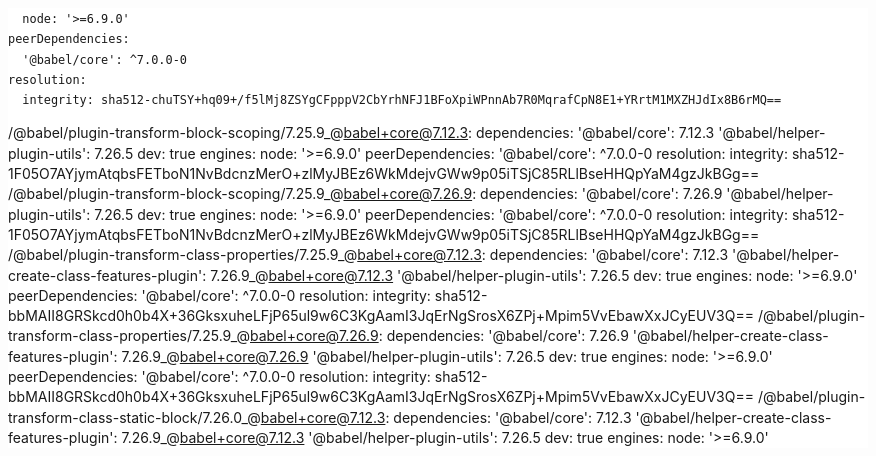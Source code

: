       node: '>=6.9.0'
    peerDependencies:
      '@babel/core': ^7.0.0-0
    resolution:
      integrity: sha512-chuTSY+hq09+/f5lMj8ZSYgCFpppV2CbYrhNFJ1BFoXpiWPnnAb7R0MqrafCpN8E1+YRrtM1MXZHJdIx8B6rMQ==
  /@babel/plugin-transform-block-scoping/7.25.9_@babel+core@7.12.3:
    dependencies:
      '@babel/core': 7.12.3
      '@babel/helper-plugin-utils': 7.26.5
    dev: true
    engines:
      node: '>=6.9.0'
    peerDependencies:
      '@babel/core': ^7.0.0-0
    resolution:
      integrity: sha512-1F05O7AYjymAtqbsFETboN1NvBdcnzMerO+zlMyJBEz6WkMdejvGWw9p05iTSjC85RLlBseHHQpYaM4gzJkBGg==
  /@babel/plugin-transform-block-scoping/7.25.9_@babel+core@7.26.9:
    dependencies:
      '@babel/core': 7.26.9
      '@babel/helper-plugin-utils': 7.26.5
    dev: true
    engines:
      node: '>=6.9.0'
    peerDependencies:
      '@babel/core': ^7.0.0-0
    resolution:
      integrity: sha512-1F05O7AYjymAtqbsFETboN1NvBdcnzMerO+zlMyJBEz6WkMdejvGWw9p05iTSjC85RLlBseHHQpYaM4gzJkBGg==
  /@babel/plugin-transform-class-properties/7.25.9_@babel+core@7.12.3:
    dependencies:
      '@babel/core': 7.12.3
      '@babel/helper-create-class-features-plugin': 7.26.9_@babel+core@7.12.3
      '@babel/helper-plugin-utils': 7.26.5
    dev: true
    engines:
      node: '>=6.9.0'
    peerDependencies:
      '@babel/core': ^7.0.0-0
    resolution:
      integrity: sha512-bbMAII8GRSkcd0h0b4X+36GksxuheLFjP65ul9w6C3KgAamI3JqErNgSrosX6ZPj+Mpim5VvEbawXxJCyEUV3Q==
  /@babel/plugin-transform-class-properties/7.25.9_@babel+core@7.26.9:
    dependencies:
      '@babel/core': 7.26.9
      '@babel/helper-create-class-features-plugin': 7.26.9_@babel+core@7.26.9
      '@babel/helper-plugin-utils': 7.26.5
    dev: true
    engines:
      node: '>=6.9.0'
    peerDependencies:
      '@babel/core': ^7.0.0-0
    resolution:
      integrity: sha512-bbMAII8GRSkcd0h0b4X+36GksxuheLFjP65ul9w6C3KgAamI3JqErNgSrosX6ZPj+Mpim5VvEbawXxJCyEUV3Q==
  /@babel/plugin-transform-class-static-block/7.26.0_@babel+core@7.12.3:
    dependencies:
      '@babel/core': 7.12.3
      '@babel/helper-create-class-features-plugin': 7.26.9_@babel+core@7.12.3
      '@babel/helper-plugin-utils': 7.26.5
    dev: true
    engines:
      node: '>=6.9.0'